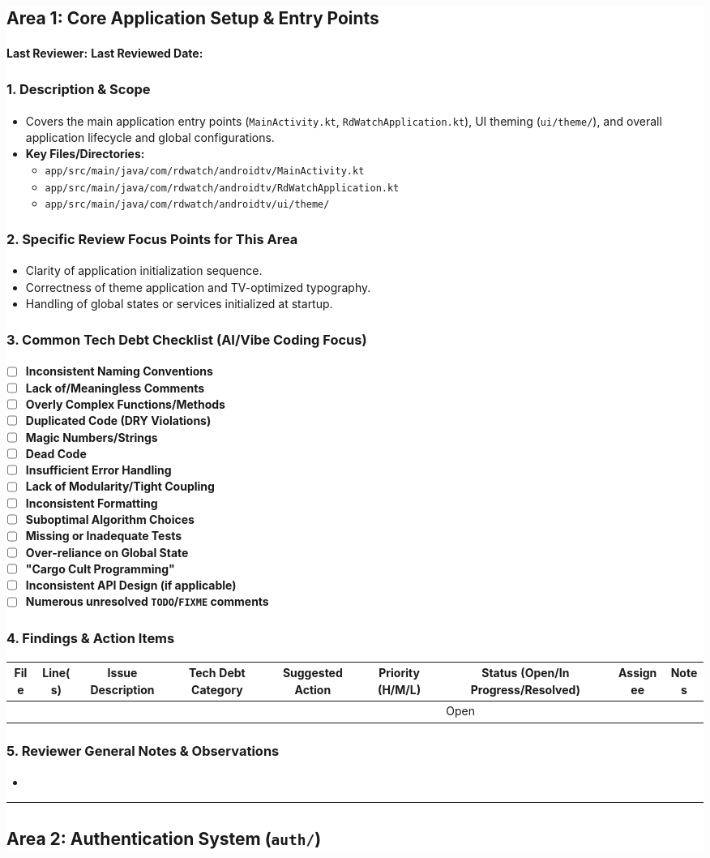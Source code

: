
## Area 1: Core Application Setup & Entry Points

**Last Reviewer:**
**Last Reviewed Date:**

### 1. Description & Scope

*   Covers the main application entry points (`MainActivity.kt`, `RdWatchApplication.kt`), UI theming (`ui/theme/`), and overall application lifecycle and global configurations.
*   **Key Files/Directories:**
    *   `app/src/main/java/com/rdwatch/androidtv/MainActivity.kt`
    *   `app/src/main/java/com/rdwatch/androidtv/RdWatchApplication.kt`
    *   `app/src/main/java/com/rdwatch/androidtv/ui/theme/`

### 2. Specific Review Focus Points for This Area

*   Clarity of application initialization sequence.
*   Correctness of theme application and TV-optimized typography.
*   Handling of global states or services initialized at startup.

### 3. Common Tech Debt Checklist (AI/Vibe Coding Focus)

*   [ ] **Inconsistent Naming Conventions**
*   [ ] **Lack of/Meaningless Comments**
*   [ ] **Overly Complex Functions/Methods**
*   [ ] **Duplicated Code (DRY Violations)**
*   [ ] **Magic Numbers/Strings**
*   [ ] **Dead Code**
*   [ ] **Insufficient Error Handling**
*   [ ] **Lack of Modularity/Tight Coupling**
*   [ ] **Inconsistent Formatting**
*   [ ] **Suboptimal Algorithm Choices**
*   [ ] **Missing or Inadequate Tests**
*   [ ] **Over-reliance on Global State**
*   [ ] **"Cargo Cult Programming"**
*   [ ] **Inconsistent API Design (if applicable)**
*   [ ] **Numerous unresolved `TODO`/`FIXME` comments**

### 4. Findings & Action Items

| File | Line(s) | Issue Description | Tech Debt Category | Suggested Action | Priority (H/M/L) | Status (Open/In Progress/Resolved) | Assignee | Notes |
|------|---------|-------------------|--------------------|------------------|--------------------|------------------------------------|----------|-------|
|      |         |                   |                    |                  |                    | Open                               |          |       |

### 5. Reviewer General Notes & Observations

*   

---

## Area 2: Authentication System (`auth/`)
